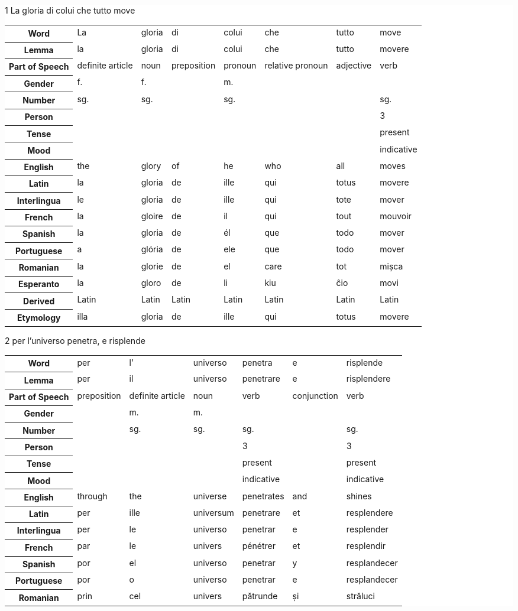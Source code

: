 1 La gloria di colui che tutto move

<table>
<tr><th>Word</th><td>La</td><td>gloria</td><td>di</td><td>colui</td><td>che</td><td>tutto</td><td>move</td></tr>
<tr><th>Lemma</th><td>la</td><td>gloria</td><td>di</td><td>colui</td><td>che</td><td>tutto</td><td>movere</td></tr>
<tr><th>Part of Speech</th><td>definite article</td><td>noun</td><td>preposition</td><td>pronoun</td><td>relative pronoun</td><td>adjective</td><td>verb</td></tr>
<tr><th>Gender</th><td>f.</td><td>f.</td><td></td><td>m.</td><td></td><td></td><td></td></tr>
<tr><th>Number</th><td>sg.</td><td>sg.</td><td></td><td>sg.</td><td></td><td></td><td>sg.</td></tr>
<tr><th>Person</th><td></td><td></td><td></td><td></td><td></td><td></td><td>3</td></tr>
<tr><th>Tense</th><td></td><td></td><td></td><td></td><td></td><td></td><td>present</td></tr>
<tr><th>Mood</th><td></td><td></td><td></td><td></td><td></td><td></td><td>indicative</td></tr>
<tr><th>English</th><td>the</td><td>glory</td><td>of</td><td>he</td><td>who</td><td>all</td><td>moves</td></tr>
<tr><th>Latin</th><td>la</td><td>gloria</td><td>de</td><td>ille</td><td>qui</td><td>totus</td><td>movere</td></tr>
<tr><th>Interlingua</th><td>le</td><td>gloria</td><td>de</td><td>ille</td><td>qui</td><td>tote</td><td>mover</td></tr>
<tr><th>French</th><td>la</td><td>gloire</td><td>de</td><td>il</td><td>qui</td><td>tout</td><td>mouvoir</td></tr>
<tr><th>Spanish</th><td>la</td><td>gloria</td><td>de</td><td>él</td><td>que</td><td>todo</td><td>mover</td></tr>
<tr><th>Portuguese</th><td>a</td><td>glória</td><td>de</td><td>ele</td><td>que</td><td>todo</td><td>mover</td></tr>
<tr><th>Romanian</th><td>la</td><td>glorie</td><td>de</td><td>el</td><td>care</td><td>tot</td><td>mișca</td></tr>
<tr><th>Esperanto</th><td>la</td><td>gloro</td><td>de</td><td>li</td><td>kiu</td><td>ĉio</td><td>movi</td></tr>
<tr><th>Derived</th><td>Latin</td><td>Latin</td><td>Latin</td><td>Latin</td><td>Latin</td><td>Latin</td><td>Latin</td></tr>
<tr><th>Etymology</th><td>illa</td><td>gloria</td><td>de</td><td>ille</td><td>qui</td><td>totus</td><td>movere</td></tr>
</table>

2 per l’universo penetra, e risplende

<table>
<tr><th>Word</th><td>per</td><td>l’</td><td>universo</td><td>penetra</td><td>e</td><td>risplende</td></tr>
<tr><th>Lemma</th><td>per</td><td>il</td><td>universo</td><td>penetrare</td><td>e</td><td>risplendere</td></tr>
<tr><th>Part of Speech</th><td>preposition</td><td>definite article</td><td>noun</td><td>verb</td><td>conjunction</td><td>verb</td></tr>
<tr><th>Gender</th><td></td><td>m.</td><td>m.</td><td></td><td></td><td></td></tr>
<tr><th>Number</th><td></td><td>sg.</td><td>sg.</td><td>sg.</td><td></td><td>sg.</td></tr>
<tr><th>Person</th><td></td><td></td><td></td><td>3</td><td></td><td>3</td></tr>
<tr><th>Tense</th><td></td><td></td><td></td><td>present</td><td></td><td>present</td></tr>
<tr><th>Mood</th><td></td><td></td><td></td><td>indicative</td><td></td><td>indicative</td></tr>
<tr><th>English</th><td>through</td><td>the</td><td>universe</td><td>penetrates</td><td>and</td><td>shines</td></tr>
<tr><th>Latin</th><td>per</td><td>ille</td><td>universum</td><td>penetrare</td><td>et</td><td>resplendere</td></tr>
<tr><th>Interlingua</th><td>per</td><td>le</td><td>universo</td><td>penetrar</td><td>e</td><td>resplender</td></tr>
<tr><th>French</th><td>par</td><td>le</td><td>univers</td><td>pénétrer</td><td>et</td><td>resplendir</td></tr>
<tr><th>Spanish</th><td>por</td><td>el</td><td>universo</td><td>penetrar</td><td>y</td><td>resplandecer</td></tr>
<tr><th>Portuguese</th><td>por</td><td>o</td><td>universo</td><td>penetrar</td><td>e</td><td>resplandecer</td></tr>
<tr><th>Romanian</th><td>prin</td><td>cel</td><td>univers</td><td>pătrunde</td><td>și</td><td>străluci</td></tr>